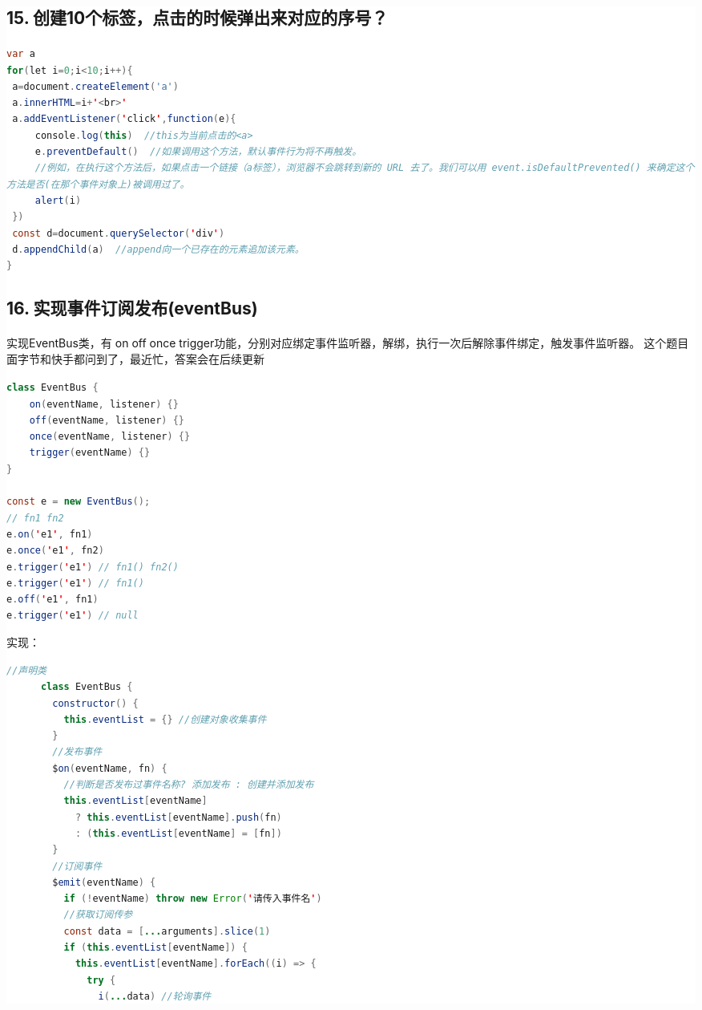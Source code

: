 ## 15. 创建10个标签，点击的时候弹出来对应的序号？ 

```java
var a
for(let i=0;i<10;i++){
 a=document.createElement('a')
 a.innerHTML=i+'<br>'
 a.addEventListener('click',function(e){
     console.log(this)  //this为当前点击的<a>
     e.preventDefault()  //如果调用这个方法，默认事件行为将不再触发。
     //例如，在执行这个方法后，如果点击一个链接（a标签），浏览器不会跳转到新的 URL 去了。我们可以用 event.isDefaultPrevented() 来确定这个方法是否(在那个事件对象上)被调用过了。
     alert(i)
 })
 const d=document.querySelector('div')
 d.appendChild(a)  //append向一个已存在的元素追加该元素。
}
```

## 16. 实现事件订阅发布(eventBus) 

实现EventBus类，有 on off once trigger功能，分别对应绑定事件监听器，解绑，执行一次后解除事件绑定，触发事件监听器。 这个题目面字节和快手都问到了，最近忙，答案会在后续更新

```java
class EventBus {
    on(eventName, listener) {}
    off(eventName, listener) {}
    once(eventName, listener) {}
    trigger(eventName) {}
}

const e = new EventBus();
// fn1 fn2
e.on('e1', fn1)
e.once('e1', fn2)
e.trigger('e1') // fn1() fn2()
e.trigger('e1') // fn1()
e.off('e1', fn1)
e.trigger('e1') // null
```

实现：

```java
//声明类
      class EventBus {
        constructor() {
          this.eventList = {} //创建对象收集事件
        }
        //发布事件
        $on(eventName, fn) {
          //判断是否发布过事件名称? 添加发布 : 创建并添加发布
          this.eventList[eventName]
            ? this.eventList[eventName].push(fn)
            : (this.eventList[eventName] = [fn])
        }
        //订阅事件
        $emit(eventName) {
          if (!eventName) throw new Error('请传入事件名')
          //获取订阅传参
          const data = [...arguments].slice(1)
          if (this.eventList[eventName]) {
            this.eventList[eventName].forEach((i) => {
              try {
                i(...data) //轮询事件
```

[https_juejin.im_post_684490...]: https://link.segmentfault.com/?enc=p8SlGj6jQbbzH8Hh5Wk7UA%3D%3D.%2FcLyC2S2%2FTxPxNvUI9Ab8XVuQ4W3AEuZWtOC%2FcwZwCYaZPoAWBEY3yuzhS7wO8QE
[JSON]: https://link.segmentfault.com/?enc=W8pIgheJiIjRk3JCHiJasQ%3D%3D.twDTSOe6%2Bcuhxrmv6YwZdBftb6Tt8gGlFwD3%2BfIKq7%2FtKyYA6kaAhCEGShJij2VF
[https_juejin.im_post_5c971ee16fb9a070ce31b64e_heading-3]: https://link.segmentfault.com/?enc=UGoVlDGVv5Tv9e17Rkyp6w%3D%3D.v9IVw3spttZBSviYrZSuij0OWACrdIG5A%2BbqzZ18U2gM9AJVom3DAut16TG13BhyOP9E1dUV3jW%2FyCAEZR%2FUEw%3D%3D
[https_juejin.im_post_6844903882208837645]: https://link.segmentfault.com/?enc=dC%2Fqqz6qBbmpTYXsIaK7yg%3D%3D.QoByEtiN0mXE499U0WTdxQ%2Fakc18ktp%2FTFiV4m1jVNUH25jjuZkl6mjNjqmcm5Yv
[https_www.jianshu.com_p_c8b...]: https://link.segmentfault.com/?enc=SlUXZXQrW5rt2re0grOb2Q%3D%3D.GL1IedL4iHg368Nv5Ix%2B7OJErZ9qaDeH7ezHodx6%2BglXCXqaLs56EnGm4lBilh9h
[https_heznb.com_archives_js...]: https://link.segmentfault.com/?enc=pJVgMgsuNX4j2JiEECjl9w%3D%3D.sHk2ko8JM0IjT3S%2Fb1zo6Ix1YwEerAB8sgJ3f%2FP2H675Nf4gWQrNLE3vxCUtvLAwcjjBaDE7%2FQEx4Mb3%2BFSWQeA9TEfC7yBcCobvHonRKrhVpJcFUadbPgVJJYdih56S
[https_segmentfault.com_a_11...]: https://segmentfault.com/a/1190000014234116